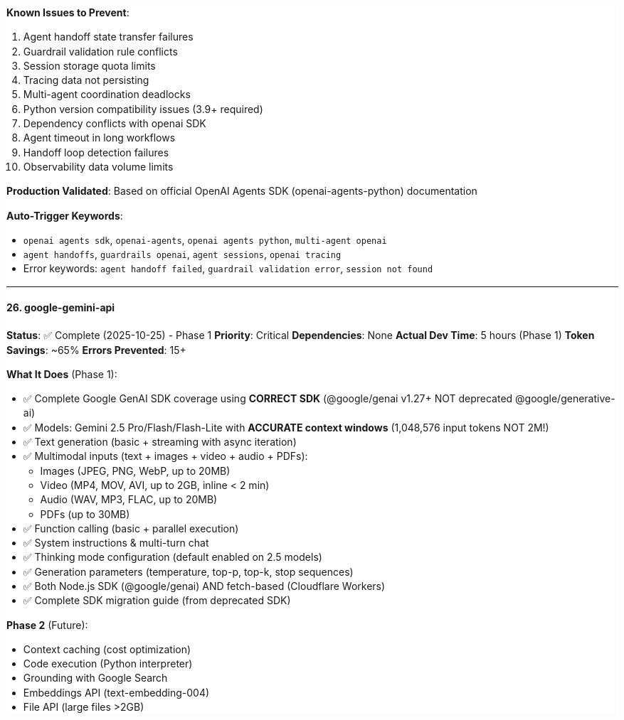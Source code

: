 **Known Issues to Prevent**:
1. Agent handoff state transfer failures
2. Guardrail validation rule conflicts
3. Session storage quota limits
4. Tracing data not persisting
5. Multi-agent coordination deadlocks
6. Python version compatibility issues (3.9+ required)
7. Dependency conflicts with openai SDK
8. Agent timeout in long workflows
9. Handoff loop detection failures
10. Observability data volume limits

**Production Validated**: Based on official OpenAI Agents SDK (openai-agents-python) documentation

**Auto-Trigger Keywords**:
- `openai agents sdk`, `openai-agents`, `openai agents python`, `multi-agent openai`
- `agent handoffs`, `guardrails openai`, `agent sessions`, `openai tracing`
- Error keywords: `agent handoff failed`, `guardrail validation error`, `session not found`

---

#### 26. google-gemini-api
**Status**: ✅ Complete (2025-10-25) - Phase 1
**Priority**: Critical
**Dependencies**: None
**Actual Dev Time**: 5 hours (Phase 1)
**Token Savings**: ~65%
**Errors Prevented**: 15+

**What It Does** (Phase 1):
- ✅ Complete Google GenAI SDK coverage using **CORRECT SDK** (@google/genai v1.27+ NOT deprecated @google/generative-ai)
- ✅ Models: Gemini 2.5 Pro/Flash/Flash-Lite with **ACCURATE context windows** (1,048,576 input tokens NOT 2M!)
- ✅ Text generation (basic + streaming with async iteration)
- ✅ Multimodal inputs (text + images + video + audio + PDFs):
  - Images (JPEG, PNG, WebP, up to 20MB)
  - Video (MP4, MOV, AVI, up to 2GB, inline < 2 min)
  - Audio (WAV, MP3, FLAC, up to 20MB)
  - PDFs (up to 30MB)
- ✅ Function calling (basic + parallel execution)
- ✅ System instructions & multi-turn chat
- ✅ Thinking mode configuration (default enabled on 2.5 models)
- ✅ Generation parameters (temperature, top-p, top-k, stop sequences)
- ✅ Both Node.js SDK (@google/genai) AND fetch-based (Cloudflare Workers)
- ✅ Complete SDK migration guide (from deprecated SDK)

**Phase 2** (Future):
- Context caching (cost optimization)
- Code execution (Python interpreter)
- Grounding with Google Search
- Embeddings API (text-embedding-004)
- File API (large files >2GB)
